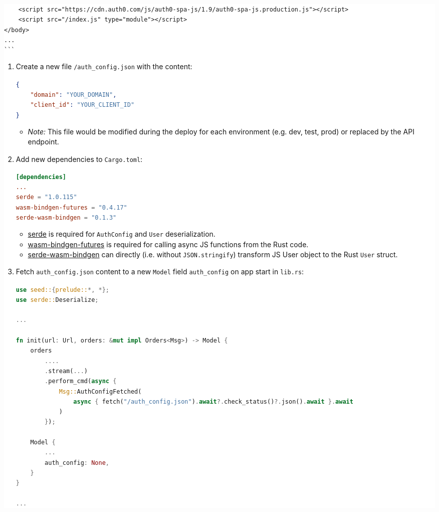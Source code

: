        <script src="https://cdn.auth0.com/js/auth0-spa-js/1.9/auth0-spa-js.production.js"></script>
        <script src="/index.js" type="module"></script>
    </body>
    ...
    ```

1. Create a new file `/auth_config.json` with the content:
    ```json
    {
        "domain": "YOUR_DOMAIN",
        "client_id": "YOUR_CLIENT_ID"
    }
    ```
    - _Note:_ This file would be modified during the deploy for each environment (e.g. dev, test, prod) or replaced by the API endpoint.

1. Add new dependencies to `Cargo.toml`:
    ```toml
    [dependencies]
    ...
    serde = "1.0.115"
    wasm-bindgen-futures = "0.4.17"
    serde-wasm-bindgen = "0.1.3"
    ```
    - [serde](https://serde.rs/) is required for `AuthConfig` and `User` deserialization.
    - [wasm-bindgen-futures](https://rustwasm.github.io/wasm-bindgen/api/wasm_bindgen_futures/) is required for calling async JS functions from the Rust code.
    - [serde-wasm-bindgen](https://crates.io/crates/serde-wasm-bindgen) can directly (i.e. without `JSON.stringify`) transform JS User object to the Rust `User` struct.

1. Fetch `auth_config.json` content to a new `Model` field `auth_config` on app start in `lib.rs`:
    ```rust
    use seed::{prelude::*, *};
    use serde::Deserialize;

    ...

    fn init(url: Url, orders: &mut impl Orders<Msg>) -> Model {
        orders
            ....
            .stream(...)
            .perform_cmd(async { 
                Msg::AuthConfigFetched(
                    async { fetch("/auth_config.json").await?.check_status()?.json().await }.await
                )
            });

        Model {
            ...
            auth_config: None,
        }
    }

    ...
